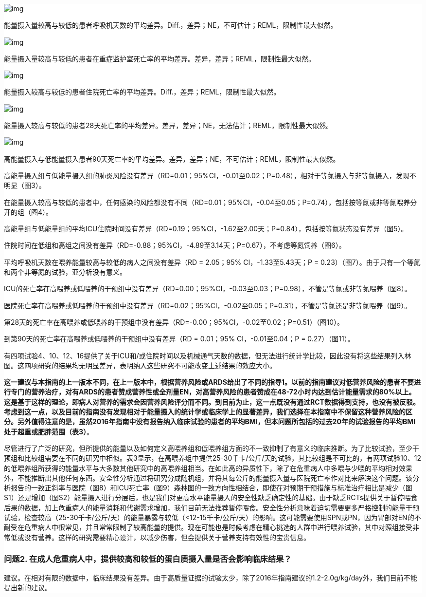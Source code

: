 ![img](https://gitee.com/humorlife2020/img/raw/main/upload/202204200946569.jpg)

能量摄入量较高与较低的患者呼吸机天数的平均差异。Diff.，差异；NE，不可估计；REML，限制性最大似然。

![img](https://gitee.com/humorlife2020/img/raw/main/upload/202204200946642.jpg)

能量摄入量较高与较低的患者在重症监护室死亡率的平均差异。差异，差异；REML，限制性最大似然。

![img](https://gitee.com/humorlife2020/img/raw/main/upload/202204200952736.jpg)

能量摄入较高与较低的患者住院死亡率的平均差异。Diff.，差异；REML，限制性最大似然。

![img](https://gitee.com/humorlife2020/img/raw/main/upload/202204200946898.jpg)

能量摄入较高与较低的患者28天死亡率的平均差异。差异，差异；NE，无法估计；REML，限制性最大似然。

![img](https://gitee.com/humorlife2020/img/raw/main/upload/202204200951153.jpg)

高能量摄入与低能量摄入患者90天死亡率的平均差异。差异，差异；NE，不可估计；REML，限制性最大似然。

高能量摄入组与低能量摄入组的肺炎风险没有差异（RD=0.01；95%CI，-0.01至0.02；P=0.48），相对于等氮摄入与非等氮摄入，发现不明显（图3）。

在能量摄入较高与较低的患者中，任何感染的风险都没有不同（RD=0.01；95%CI，-0.04至0.05；P=0.74），包括按等氮或非等氮喂养分开的组（图4）。

高能量组与低能量组的平均ICU住院时间没有差异（RD=0.19；95%CI，-1.62至2.00天；P=0.84），包括按等氮状态没有差异（图5）。

住院时间在低组和高组之间没有差异（RD=-0.88；95%CI，-4.89至3.14天；P=0.67），不考虑等氮饲养（图6）。

平均呼吸机天数在喂养能量较高与较低的病人之间没有差异（RD = 2.05；95% CI，-1.33至5.43天；P = 0.23）（图7）。由于只有一个等氮和两个非等氮的试验，亚分析没有意义。

ICU的死亡率在高喂养或低喂养的干预组中没有差异（RD=0.00；95%CI，-0.03至0.03；P=0.98），不管是等氮或非等氮喂养（图8）。

医院死亡率在高喂养或低喂养的干预组中没有差异（RD=0.02；95%CI，-0.02至0.05；P=0.31），不管是等氮还是非等氮喂养（图9）。

第28天的死亡率在高喂养或低喂养的干预组中没有差异（RD=-0.00；95%CI，-0.02至0.02；P=0.51）（图10）。

到第90天的死亡率在高喂养或低喂养的干预组中没有差异（RD = 0.01；95% CI，-0.01至0.04；P = 0.27）（图11）。

有四项试验4、10、12、16提供了关于ICU和/或住院时间以及机械通气天数的数据，但无法进行统计学比较，因此没有将这些结果列入林图。这四项研究的结果均无明显差异，表明纳入这些研究不可能改变上述结果的效应大小。

**这一建议与本指南的上一版本不同，在上一版本中，根据营养风险或ARDS给出了不同的指导1。以前的指南建议对低营养风险的患者不要进行专门的营养治疗，对有ARDS的患者赞成营养性或全剂量EN，对高营养风险的患者赞成在48-72小时内达到估计能量需求的80%以上。这是基于这样的理论，即病人对营养的需求会因营养风险评分而不同。到目前为止，这一点既没有通过RCT数据得到支持，也没有被反驳。考虑到这一点，以及目前的指南没有发现相对于能量摄入的统计学或临床学上的显著差异，我们选择在本指南中不保留这种营养风险的区分。另外值得注意的是，虽然2016年指南中没有报告纳入临床试验的患者的平均BMI，但本问题所包括的过去20年的试验报告的平均BMI处于超重或肥胖范围（表3）**。

尽管进行了广泛的研究，但所提供的能量以及如何定义高喂养组和低喂养组方面的不一致抑制了有意义的临床推断。为了比较试验，至少干预组和比较组需要在不同的研究中相似。表3显示，在高喂养组中提供25-30千卡/公斤/天的试验，其比较组是不可比的，有两项试验10、12的低喂养组所获得的能量水平与大多数其他研究中的高喂养组相当。在如此高的异质性下，除了在危重病人中多喂与少喂的平均相对效果外，不能推断出其他任何东西。安全性分析通过将研究分成随机组，并将其每公斤的能量摄入量与医院死亡率作对比来解决这个问题。该分析报告的一致正斜率与医院（图8）和ICU死亡率（图9）森林图的一致方向性相结合，即使在对预期干预措施与标准治疗相比是减少（图S1）还是增加（图S2）能量摄入进行分层后，也是我们对更高水平能量摄入的安全性缺乏确定性的基础。由于缺乏RCTs提供关于暂停喂食后果的数据，加上危重病人的能量消耗和代谢需求增加，我们目前无法推荐暂停喂食。安全性分析意味着迫切需要更多严格控制的能量干预试验，检查较高（25-30千卡/公斤/天）的能量暴露与较低（<12-15千卡/公斤/天）的影响。这可能需要使用SPN或PN，因为胃部对EN的不耐受在危重病人中很常见，并且常常限制了较高能量的提供。现在可能也是时候考虑在精心挑选的人群中进行喂养试验，其中对照组接受非常低或没有营养。这样的研究需要精心设计，以减少伤害，但会提供关于营养支持有效性的宝贵信息。

### 问题2. 在成人危重病人中，提供较高和较低的蛋白质摄入量是否会影响临床结果？

建议。在相对有限的数据中，临床结果没有差异。由于高质量证据的试验太少，除了2016年指南建议的1.2-2.0g/kg/day外，我们目前不能提出新的建议。
